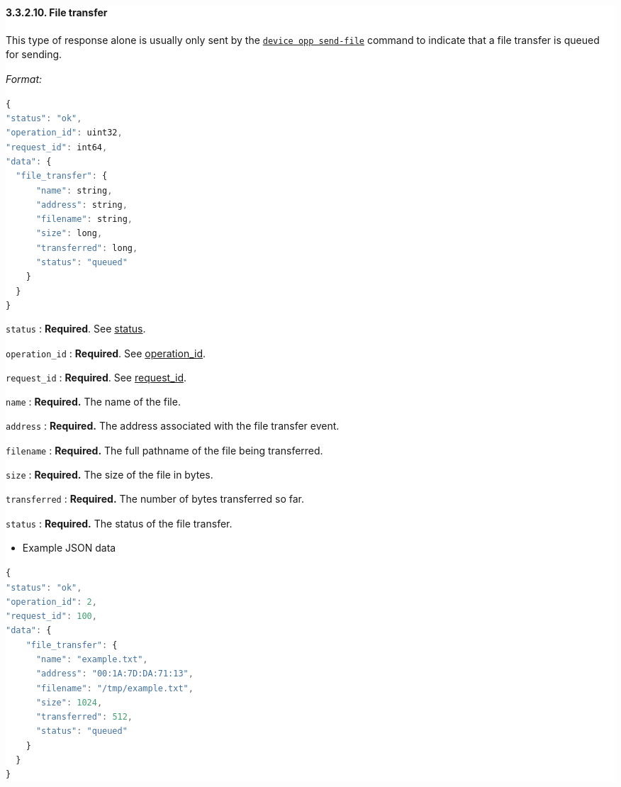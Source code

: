 
#### 3.3.2.10. File transfer
This type of response alone is usually only sent by the [`device opp send-file`](#4439-device-opp-send-file) command to indicate that a file transfer is queued for sending.

_Format:_
```javascript
{
"status": "ok",
"operation_id": uint32,
"request_id": int64,
"data": {
  "file_transfer": {
      "name": string,
      "address": string,
      "filename": string,
      "size": long,
      "transferred": long,
      "status": "queued"
    }
  }
}
```

`status`
: **Required**. See [status](#status).

`operation_id`
: **Required**. See [operation_id](#operation_id).

`request_id`
: **Required**. See [request_id](#request_id).

`name`
: **Required.** The name of the file.

`address`
: **Required.** The address associated with the file transfer event.

`filename`
: **Required.** The full pathname of the file being transferred.

`size`
: **Required.** The size of the file in bytes.

`transferred`
: **Required.** The number of bytes transferred so far.

`status`
: **Required.** The status of the file transfer.

- Example JSON data

```javascript
{
"status": "ok",
"operation_id": 2,
"request_id": 100,
"data": {
    "file_transfer": {
      "name": "example.txt",
      "address": "00:1A:7D:DA:71:13",
      "filename": "/tmp/example.txt",
      "size": 1024,
      "transferred": 512,
      "status": "queued"
    }
  }
}
```